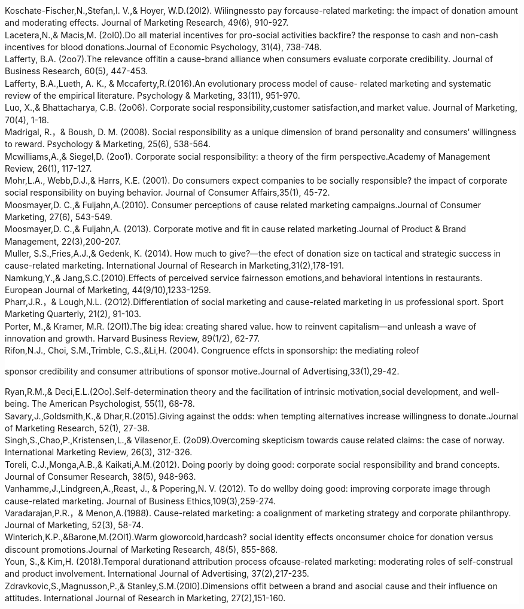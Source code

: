 Koschate-Fischer,N.,Stefan,I. V.,& Hoyer, W.D.(20l2). Wilingnessto pay forcause-related marketing: the impact of donation amount and moderating effects. Journal of Marketing Research, 49(6), 910-927.   
Lacetera,N.,& Macis,M. (2ol0).Do all material incentives for pro-social activities backfire? the response to cash and non-cash incentives for blood donations.Journal of Economic Psychology, 31(4), 738-748.   
Lafferty, B.A. (2oo7).The relevance offitin a cause-brand alliance when consumers evaluate corporate credibility. Journal of Business Research, 60(5), 447-453.   
Lafferty, B.A.,Lueth, A. K., & Mccaferty,R.(2016).An evolutionary process model of cause- related marketing and systematic review of the empirical literature. Psychology & Marketing, 33(11), 951-970.   
Luo, X.,& Bhattacharya, C.B. (2o06). Corporate social responsibility,customer satisfaction,and market value. Journal of Marketing, 70(4), 1-18.   
Madrigal, R.，& Boush, D. M. (2008). Social responsibility as a unique dimension of brand personality and consumers' willingness to reward. Psychology & Marketing, 25(6), 538-564.   
Mcwilliams,A.,& Siegel,D. (2oo1). Corporate social responsibility: a theory of the firm perspective.Academy of Management Review, 26(1), 117-127.   
Mohr,L.A., Webb,D.J.,& Harrs, K.E. (2001). Do consumers expect companies to be socially responsible? the impact of corporate social responsibility on buying behavior. Journal of Consumer Affairs,35(1), 45-72.   
Moosmayer,D. C.,& Fuljahn,A.(2010). Consumer perceptions of cause related marketing campaigns.Journal of Consumer Marketing, 27(6), 543-549.   
Moosmayer,D. C.,& Fuljahn,A. (2013). Corporate motive and fit in cause related marketing.Journal of Product & Brand Management, 22(3),200-207.   
Muller, S.S.,Fries,A.J.,& Gedenk, K. (2014). How much to give?—the efect of donation size on tactical and strategic success in cause-related marketing. International Journal of Research in Marketing,31(2),178-191.   
Namkung,Y.,& Jang,S.C.(2010).Effects of perceived service fairnesson emotions,and behavioral intentions in restaurants. European Journal of Marketing, 44(9/10),1233-1259.   
Pharr,J.R.，& Lough,N.L. (2O12).Differentiation of social marketing and cause-related marketing in us professional sport. Sport Marketing Quarterly, 21(2), 91-103.   
Porter, M.,& Kramer, M.R. (2Ol1).The big idea: creating shared value. how to reinvent capitalism—and unleash a wave of innovation and growth. Harvard Business Review, 89(1/2), 62-77.   
Rifon,N.J., Choi, S.M.,Trimble, C.S.,&Li,H. (2004). Congruence effcts in sponsorship: the mediating roleof

sponsor credibility and consumer attributions of sponsor motive.Journal of Advertising,33(1),29-42.

Ryan,R.M.,& Deci,E.L.(2Oo).Self-determination theory and the facilitation of intrinsic motivation,social development, and well-being. The American Psychologist, 55(1), 68-78.   
Savary,J.,Goldsmith,K.,& Dhar,R.(2015).Giving against the odds: when tempting alternatives increase willingness to donate.Journal of Marketing Research, 52(1), 27-38.   
Singh,S.,Chao,P.,Kristensen,L.,& Vilasenor,E. (2o09).Overcoming skepticism towards cause related claims: the case of norway. International Marketing Review, 26(3), 312-326.   
Toreli, C.J.,Monga,A.B.,& Kaikati,A.M.(2012). Doing poorly by doing good: corporate social responsibility and brand concepts. Journal of Consumer Research, 38(5), 948-963.   
Vanhamme,J.,Lindgreen,A.,Reast, J., & Popering,N. V. (2012). To do wellby doing good: improving corporate image through cause-related marketing. Journal of Business Ethics,109(3),259-274.   
Varadarajan,P.R.，& Menon,A.(1988). Cause-related marketing: a coalignment of marketing strategy and corporate philanthropy. Journal of Marketing, 52(3), 58-74.   
Winterich,K.P.,&Barone,M.(2Ol1).Warm gloworcold,hardcash? social identity effects onconsumer choice for donation versus discount promotions.Journal of Marketing Research, 48(5), 855-868.   
Youn, S.,& Kim,H. (2018).Temporal durationand attribution process ofcause-related marketing: moderating roles of self-construal and product involvement. International Journal of Advertising, 37(2),217-235.   
Zdravkovic,S.,Magnusson,P.,& Stanley,S.M.(20l0).Dimensions offit between a brand and asocial cause and their influence on attitudes. International Journal of Research in Marketing, 27(2),151-160.
